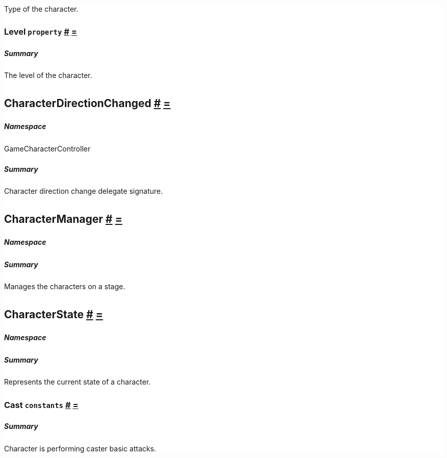 Type of the character.

<a name='P-Character-Level'></a>
### Level `property` [#](#P-Character-Level 'Go To Here') [=](#contents 'Back To Contents')

##### Summary

The level of the character.

<a name='T-GameCharacterController-CharacterDirectionChanged'></a>
## CharacterDirectionChanged [#](#T-GameCharacterController-CharacterDirectionChanged 'Go To Here') [=](#contents 'Back To Contents')

##### Namespace

GameCharacterController

##### Summary

Character direction change delegate signature.

<a name='T-CharacterManager'></a>
## CharacterManager [#](#T-CharacterManager 'Go To Here') [=](#contents 'Back To Contents')

##### Namespace



##### Summary

Manages the characters on a stage.

<a name='T-CharacterState'></a>
## CharacterState [#](#T-CharacterState 'Go To Here') [=](#contents 'Back To Contents')

##### Namespace



##### Summary

Represents the current state of a character.

<a name='F-CharacterState-Cast'></a>
### Cast `constants` [#](#F-CharacterState-Cast 'Go To Here') [=](#contents 'Back To Contents')

##### Summary

Character is performing caster basic attacks.
